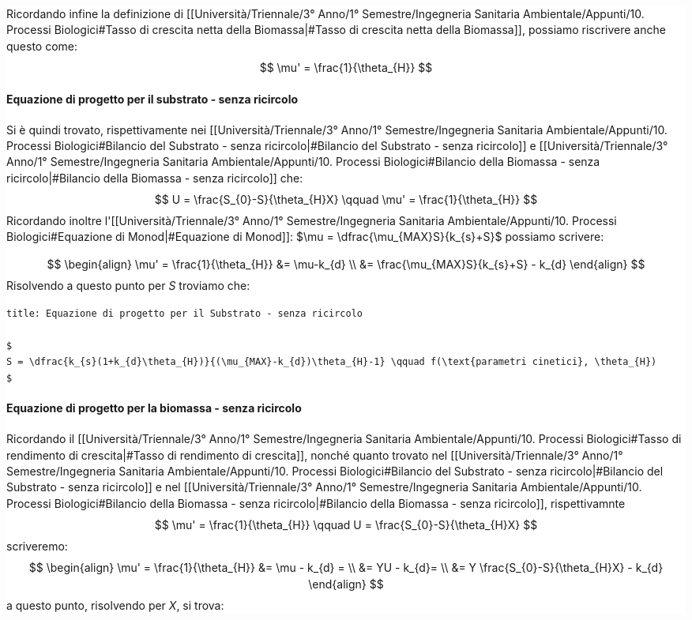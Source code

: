 Ricordando infine la definizione di [[Università/Triennale/3° Anno/1° Semestre/Ingegneria Sanitaria Ambientale/Appunti/10. Processi Biologici#Tasso di crescita netta della Biomassa\|#Tasso di crescita netta della Biomassa]], possiamo riscrivere anche questo come:
$$
\mu' = \frac{1}{\theta_{H}}
$$

#### Equazione di progetto per il substrato - senza ricircolo

Si è quindi trovato, rispettivamente nei [[Università/Triennale/3° Anno/1° Semestre/Ingegneria Sanitaria Ambientale/Appunti/10. Processi Biologici#Bilancio del Substrato - senza ricircolo\|#Bilancio del Substrato - senza ricircolo]] e [[Università/Triennale/3° Anno/1° Semestre/Ingegneria Sanitaria Ambientale/Appunti/10. Processi Biologici#Bilancio della Biomassa - senza ricircolo\|#Bilancio della Biomassa - senza ricircolo]] che:
$$
U = \frac{S_{0}-S}{\theta_{H}X} \qquad \mu' = \frac{1}{\theta_{H}}
$$
Ricordando inoltre l'[[Università/Triennale/3° Anno/1° Semestre/Ingegneria Sanitaria Ambientale/Appunti/10. Processi Biologici#Equazione di Monod\|#Equazione di Monod]]: $\mu = \dfrac{\mu_{MAX}S}{k_{s}+S}$
possiamo scrivere:

$$
\begin{align}
\mu' = \frac{1}{\theta_{H}} &= \mu-k_{d} \\
&= \frac{\mu_{MAX}S}{k_{s}+S} - k_{d}
\end{align}
$$
Risolvendo a questo punto per $S$ troviamo che:

```ad-Teo
title: Equazione di progetto per il Substrato - senza ricircolo

$
S = \dfrac{k_{s}(1+k_{d}\theta_{H})}{(\mu_{MAX}-k_{d})\theta_{H}-1} \qquad f(\text{parametri cinetici}, \theta_{H})
$
```


#### Equazione di progetto per la biomassa - senza ricircolo

Ricordando il [[Università/Triennale/3° Anno/1° Semestre/Ingegneria Sanitaria Ambientale/Appunti/10. Processi Biologici#Tasso di rendimento di crescita\|#Tasso di rendimento di crescita]], nonché quanto trovato nel [[Università/Triennale/3° Anno/1° Semestre/Ingegneria Sanitaria Ambientale/Appunti/10. Processi Biologici#Bilancio del Substrato - senza ricircolo\|#Bilancio del Substrato - senza ricircolo]] e nel [[Università/Triennale/3° Anno/1° Semestre/Ingegneria Sanitaria Ambientale/Appunti/10. Processi Biologici#Bilancio della Biomassa - senza ricircolo\|#Bilancio della Biomassa - senza ricircolo]], rispettivamnte
$$
\mu' = \frac{1}{\theta_{H}} \qquad U = \frac{S_{0}-S}{\theta_{H}X}
$$
scriveremo:
$$
\begin{align}
\mu' = \frac{1}{\theta_{H}} &= \mu - k_{d} = \\
&= YU - k_{d}= \\
&= Y \frac{S_{0}-S}{\theta_{H}X} - k_{d}
\end{align}
$$
a questo punto, risolvendo per $X$, si trova:
